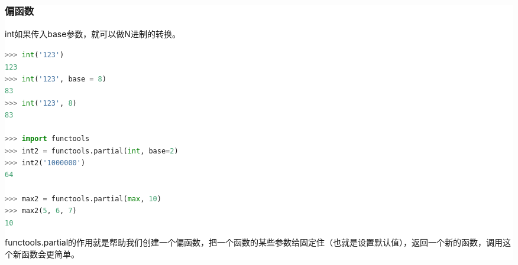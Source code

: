 ### 偏函数
int如果传入base参数，就可以做N进制的转换。
```python
>>> int('123')
123
>>> int('123', base = 8)
83
>>> int('123', 8)
83

>>> import functools
>>> int2 = functools.partial(int, base=2)
>>> int2('1000000')
64

>>> max2 = functools.partial(max, 10)
>>> max2(5, 6, 7)
10
```
functools.partial的作用就是帮助我们创建一个偏函数，把一个函数的某些参数给固定住（也就是设置默认值），返回一个新的函数，调用这个新函数会更简单。



























